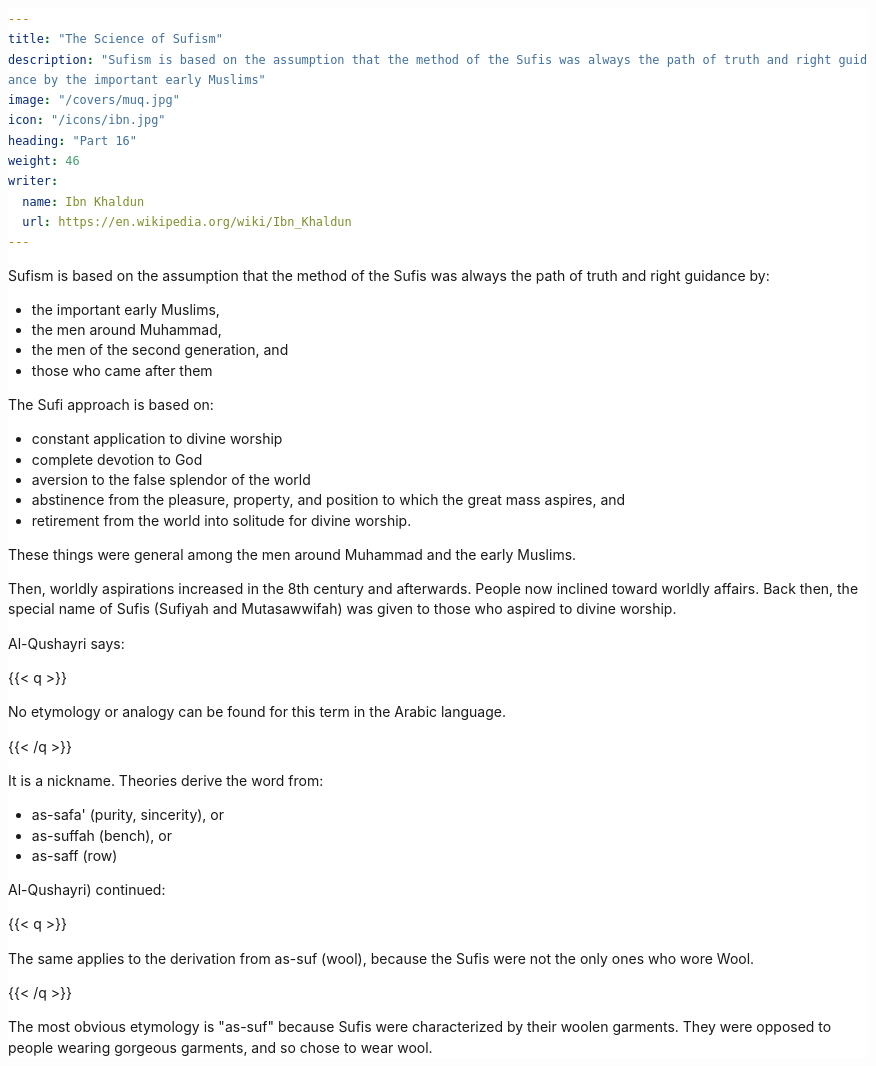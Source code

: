 ```yaml
---
title: "The Science of Sufism"
description: "Sufism is based on the assumption that the method of the Sufis was always the path of truth and right guidance by the important early Muslims"
image: "/covers/muq.jpg"
icon: "/icons/ibn.jpg"
heading: "Part 16"
weight: 46
writer:
  name: Ibn Khaldun
  url: https://en.wikipedia.org/wiki/Ibn_Khaldun
---
```



Sufism is based on the assumption that the method of the Sufis was always the path of truth and right guidance by:
- the important early Muslims,
- the men around Muhammad,
- the men of the second generation, and
- those who came after them

The Sufi approach is based on:
- constant application to divine worship
- complete devotion to God
- aversion to the false splendor of the world
- abstinence from the pleasure, property, and position to which the great mass aspires, and
- retirement from the world into solitude for divine worship. 

These things were general among the men around Muhammad and the early Muslims.

Then, worldly aspirations increased in the 8th century and afterwards. People now inclined toward worldly affairs. Back then, the special name of Sufis (Sufiyah and Mutasawwifah) was given to those who aspired to divine worship. 

Al-Qushayri says:

{{< q >}}
<p>No etymology or analogy can be found for this term in the Arabic language.</p>
{{< /q >}}

It is a nickname. Theories derive the word from:
- as-safa' (purity, sincerity), or
- as-suffah (bench), or
- as-saff (row) 

Al-Qushayri) continued:

{{< q >}}
<p>The same applies to the derivation from as-suf (wool), because the Sufis were not the only ones who wore Wool.</p>
{{< /q >}}


The most obvious etymology is "as-suf" because Sufis were characterized by their woolen garments. They were opposed to people wearing gorgeous garments, and so chose to wear wool.
